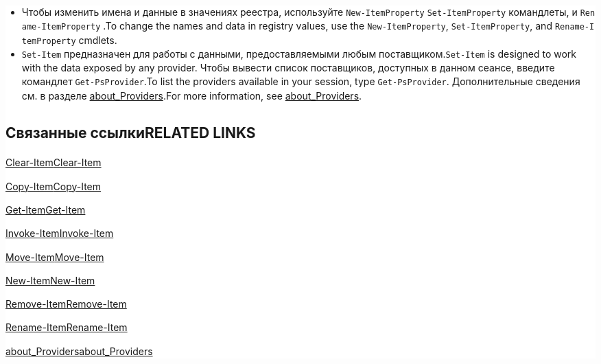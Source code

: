   - <span data-ttu-id="9c6fc-183">Чтобы изменить имена и данные в значениях реестра, используйте `New-ItemProperty` `Set-ItemProperty` командлеты, и `Rename-ItemProperty` .</span><span class="sxs-lookup"><span data-stu-id="9c6fc-183">To change the names and data in registry values, use the `New-ItemProperty`, `Set-ItemProperty`, and `Rename-ItemProperty` cmdlets.</span></span>
- <span data-ttu-id="9c6fc-184">`Set-Item` предназначен для работы с данными, предоставляемыми любым поставщиком.</span><span class="sxs-lookup"><span data-stu-id="9c6fc-184">`Set-Item` is designed to work with the data exposed by any provider.</span></span>
  <span data-ttu-id="9c6fc-185">Чтобы вывести список поставщиков, доступных в данном сеансе, введите командлет `Get-PsProvider`.</span><span class="sxs-lookup"><span data-stu-id="9c6fc-185">To list the providers available in your session, type `Get-PsProvider`.</span></span>
  <span data-ttu-id="9c6fc-186">Дополнительные сведения см. в разделе [about_Providers](../Microsoft.PowerShell.Core/About/about_Providers.md).</span><span class="sxs-lookup"><span data-stu-id="9c6fc-186">For more information, see [about_Providers](../Microsoft.PowerShell.Core/About/about_Providers.md).</span></span>

## <span data-ttu-id="9c6fc-187">Связанные ссылки</span><span class="sxs-lookup"><span data-stu-id="9c6fc-187">RELATED LINKS</span></span>

[<span data-ttu-id="9c6fc-188">Clear-Item</span><span class="sxs-lookup"><span data-stu-id="9c6fc-188">Clear-Item</span></span>](Clear-Item.md)

[<span data-ttu-id="9c6fc-189">Copy-Item</span><span class="sxs-lookup"><span data-stu-id="9c6fc-189">Copy-Item</span></span>](Copy-Item.md)

[<span data-ttu-id="9c6fc-190">Get-Item</span><span class="sxs-lookup"><span data-stu-id="9c6fc-190">Get-Item</span></span>](Get-Item.md)

[<span data-ttu-id="9c6fc-191">Invoke-Item</span><span class="sxs-lookup"><span data-stu-id="9c6fc-191">Invoke-Item</span></span>](Invoke-Item.md)

[<span data-ttu-id="9c6fc-192">Move-Item</span><span class="sxs-lookup"><span data-stu-id="9c6fc-192">Move-Item</span></span>](Move-Item.md)

[<span data-ttu-id="9c6fc-193">New-Item</span><span class="sxs-lookup"><span data-stu-id="9c6fc-193">New-Item</span></span>](New-Item.md)

[<span data-ttu-id="9c6fc-194">Remove-Item</span><span class="sxs-lookup"><span data-stu-id="9c6fc-194">Remove-Item</span></span>](Remove-Item.md)

[<span data-ttu-id="9c6fc-195">Rename-Item</span><span class="sxs-lookup"><span data-stu-id="9c6fc-195">Rename-Item</span></span>](Rename-Item.md)

[<span data-ttu-id="9c6fc-196">about_Providers</span><span class="sxs-lookup"><span data-stu-id="9c6fc-196">about_Providers</span></span>](../Microsoft.PowerShell.Core/About/about_Providers.md)

